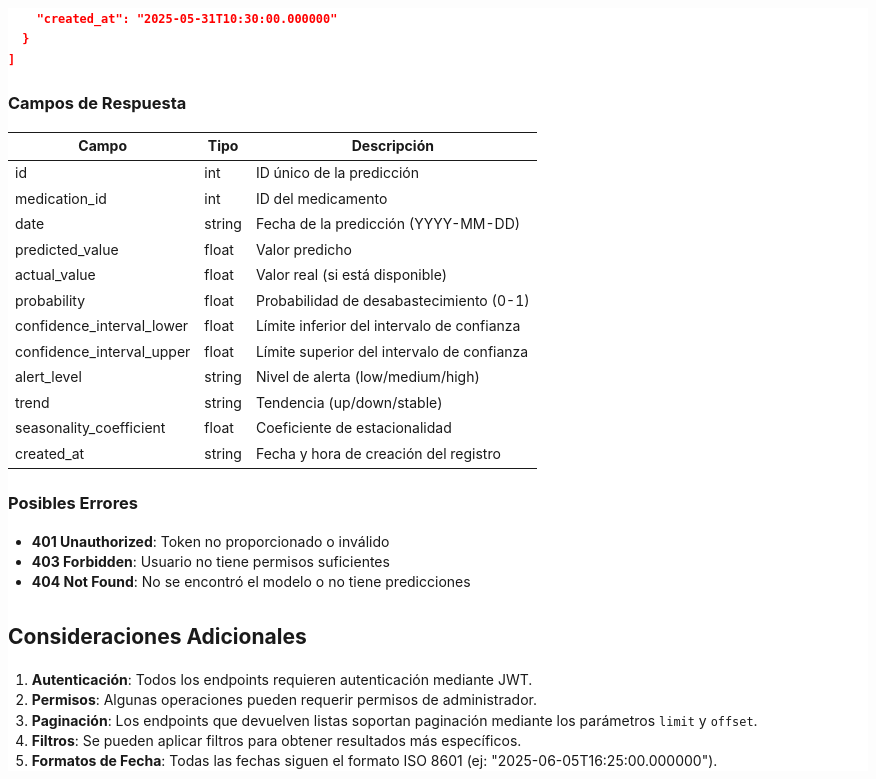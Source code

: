 ```json
    "created_at": "2025-05-31T10:30:00.000000"
  }
]
```

### Campos de Respuesta
| Campo                     | Tipo    | Descripción                                      |
|---------------------------|---------|--------------------------------------------------|
| id                        | int     | ID único de la predicción                       |
| medication_id            | int     | ID del medicamento                              |
| date                     | string  | Fecha de la predicción (YYYY-MM-DD)             |
| predicted_value          | float   | Valor predicho                                  |
| actual_value             | float   | Valor real (si está disponible)                 |
| probability              | float   | Probabilidad de desabastecimiento (0-1)         |
| confidence_interval_lower| float   | Límite inferior del intervalo de confianza      |
| confidence_interval_upper| float   | Límite superior del intervalo de confianza      |
| alert_level              | string  | Nivel de alerta (low/medium/high)               |
| trend                   | string  | Tendencia (up/down/stable)                      |
| seasonality_coefficient | float   | Coeficiente de estacionalidad                   |
| created_at              | string  | Fecha y hora de creación del registro           |

### Posibles Errores
- **401 Unauthorized**: Token no proporcionado o inválido
- **403 Forbidden**: Usuario no tiene permisos suficientes
- **404 Not Found**: No se encontró el modelo o no tiene predicciones

## Consideraciones Adicionales

1. **Autenticación**: Todos los endpoints requieren autenticación mediante JWT.
2. **Permisos**: Algunas operaciones pueden requerir permisos de administrador.
3. **Paginación**: Los endpoints que devuelven listas soportan paginación mediante los parámetros `limit` y `offset`.
4. **Filtros**: Se pueden aplicar filtros para obtener resultados más específicos.
5. **Formatos de Fecha**: Todas las fechas siguen el formato ISO 8601 (ej: "2025-06-05T16:25:00.000000").
